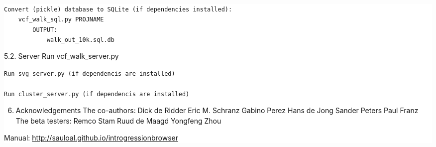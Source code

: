 
    Convert (pickle) database to SQLite (if dependencies installed):
        vcf_walk_sql.py PROJNAME
            OUTPUT:
                walk_out_10k.sql.db


5.2. Server
    Run vcf_walk_server.py

    Run svg_server.py (if dependencis are installed)

    Run cluster_server.py (if dependencis are installed)




6. Acknowledgements
The co-authors:
	Dick de Ridder
	Eric M. Schranz
	Gabino Perez
	Hans de Jong
	Sander Peters
	Paul Franz
The beta testers:
	Remco Stam
	Ruud de Maagd
	Yongfeng Zhou


Manual: http://sauloal.github.io/introgressionbrowser
